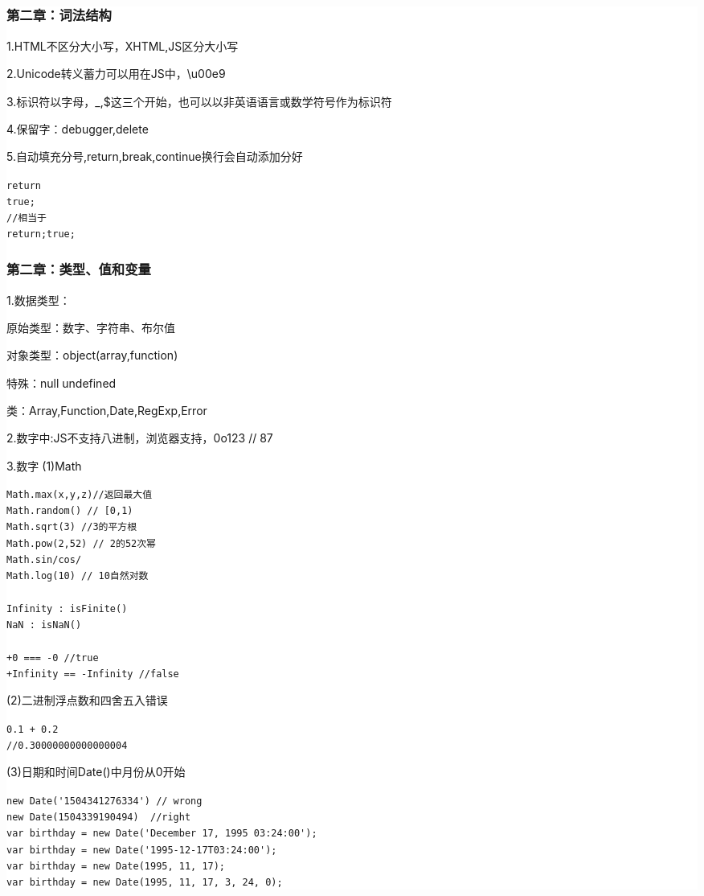 ### 第二章：词法结构

1.HTML不区分大小写，XHTML,JS区分大小写

2.Unicode转义蓄力可以用在JS中，\u00e9

3.标识符以字母，_,$这三个开始，也可以以非英语语言或数学符号作为标识符

4.保留字：debugger,delete

5.自动填充分号,return,break,continue换行会自动添加分好
```
return
true;
//相当于
return;true;
```

###  第二章：类型、值和变量

1.数据类型：

原始类型：数字、字符串、布尔值

对象类型：object(array,function)

特殊：null undefined

类：Array,Function,Date,RegExp,Error

2.数字中:JS不支持八进制，浏览器支持，0o123 // 87

3.数字
(1)Math
```
Math.max(x,y,z)//返回最大值
Math.random() // [0,1)
Math.sqrt(3) //3的平方根
Math.pow(2,52) // 2的52次幂
Math.sin/cos/
Math.log(10) // 10自然对数

Infinity : isFinite()
NaN : isNaN()

+0 === -0 //true
+Infinity == -Infinity //false
```
(2)二进制浮点数和四舍五入错误

```
0.1 + 0.2
//0.30000000000000004
```
(3)日期和时间Date()中月份从0开始
```
new Date('1504341276334') // wrong
new Date(1504339190494)  //right
var birthday = new Date('December 17, 1995 03:24:00');
var birthday = new Date('1995-12-17T03:24:00');
var birthday = new Date(1995, 11, 17);
var birthday = new Date(1995, 11, 17, 3, 24, 0);
```
